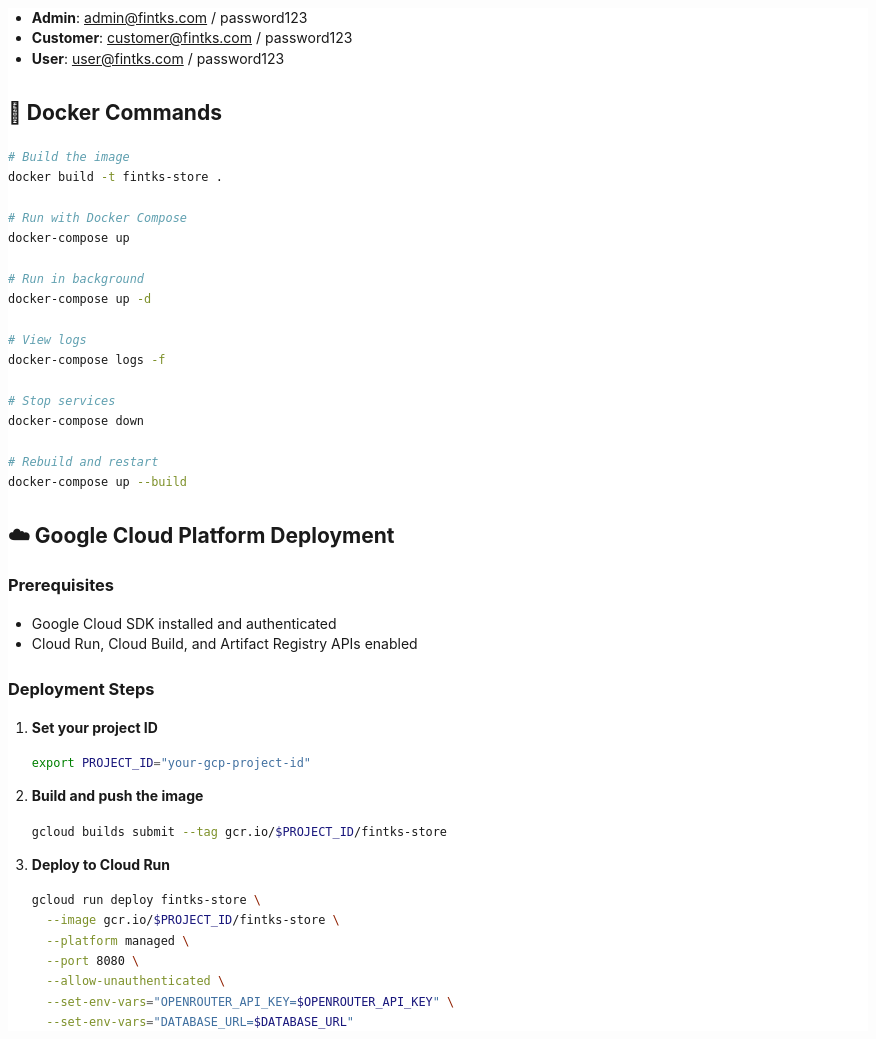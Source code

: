 - **Admin**: admin@fintks.com / password123
- **Customer**: customer@fintks.com / password123  
- **User**: user@fintks.com / password123

## 🐳 Docker Commands

```bash
# Build the image
docker build -t fintks-store .

# Run with Docker Compose
docker-compose up

# Run in background
docker-compose up -d

# View logs
docker-compose logs -f

# Stop services
docker-compose down

# Rebuild and restart
docker-compose up --build
```

## ☁️ Google Cloud Platform Deployment

### Prerequisites
- Google Cloud SDK installed and authenticated
- Cloud Run, Cloud Build, and Artifact Registry APIs enabled

### Deployment Steps

1. **Set your project ID**
   ```bash
   export PROJECT_ID="your-gcp-project-id"
   ```

2. **Build and push the image**
   ```bash
   gcloud builds submit --tag gcr.io/$PROJECT_ID/fintks-store
   ```

3. **Deploy to Cloud Run**
   ```bash
   gcloud run deploy fintks-store \
     --image gcr.io/$PROJECT_ID/fintks-store \
     --platform managed \
     --port 8080 \
     --allow-unauthenticated \
     --set-env-vars="OPENROUTER_API_KEY=$OPENROUTER_API_KEY" \
     --set-env-vars="DATABASE_URL=$DATABASE_URL"
   ```
